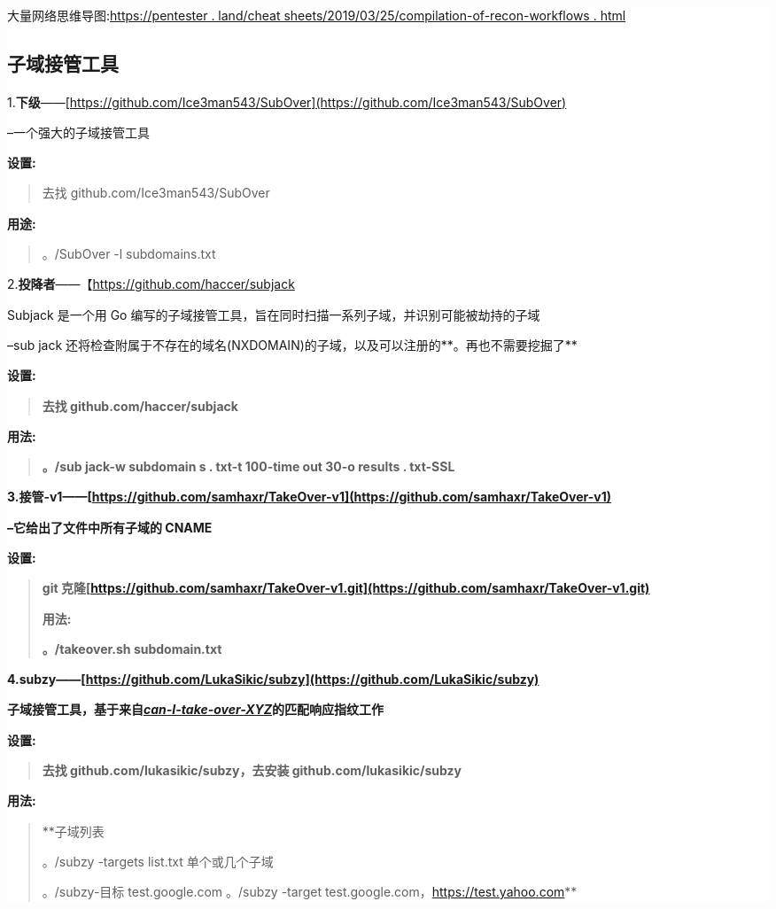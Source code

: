 大量网络思维导图:[https://pentester . land/cheat sheets/2019/03/25/compilation-of-recon-workflows . html](https://pentester.land/cheatsheets/2019/03/25/compilation-of-recon-workflows.html)

## 子域接管工具

1.**下级**——[https://github.com/Ice3man543/SubOver](https://github.com/Ice3man543/SubOver)

–一个强大的子域接管工具

**设置:**

> 去找 github.com/Ice3man543/SubOver

**用途:**

> 。/SubOver -l subdomains.txt

2.**投降者**——【https://github.com/haccer/subjack 

Subjack 是一个用 Go 编写的子域接管工具，旨在同时扫描一系列子域，并识别可能被劫持的子域

–sub jack 还将检查附属于不存在的域名(NXDOMAIN)的子域，以及可以注册的**。再也不需要挖掘了**

****设置:****

> **去找 github.com/haccer/subjack**

****用法:****

> **。/sub jack-w subdomain s . txt-t 100-time out 30-o results . txt-SSL**

**3.**接管-v1**——[https://github.com/samhaxr/TakeOver-v1](https://github.com/samhaxr/TakeOver-v1)**

**–它给出了文件中所有子域的 CNAME**

****设置:****

> **git 克隆[https://github.com/samhaxr/TakeOver-v1.git](https://github.com/samhaxr/TakeOver-v1.git)**
> 
> **用法:**
> 
> **。/takeover.sh subdomain.txt**

**4.**subzy**——[https://github.com/LukaSikic/subzy](https://github.com/LukaSikic/subzy)**

**子域接管工具，基于来自[*can-I-take-over-XYZ*](https://github.com/EdOverflow/can-i-take-over-xyz/blob/master/README.md)的匹配响应指纹工作**

****设置:****

> **去找 github.com/lukasikic/subzy，去安装 github.com/lukasikic/subzy**

****用法:****

> **子域列表
> 
> 。/subzy -targets list.txt
> 单个或几个子域
> 
> 。/subzy-目标 test.google.com
> 。/subzy -target test.google.com，https://test.yahoo.com**
